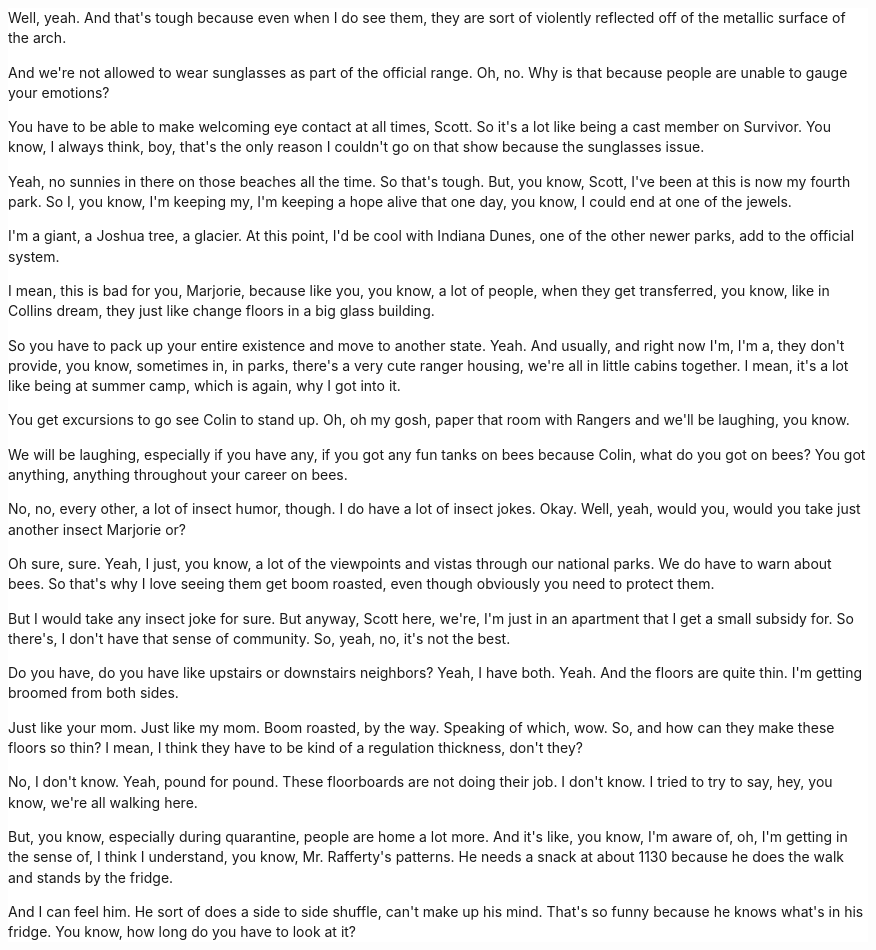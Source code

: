 Well, yeah. And that's tough because even when I do see them, they are sort of violently reflected off of the metallic surface of the arch.

And we're not allowed to wear sunglasses as part of the official range. Oh, no. Why is that because people are unable to gauge your emotions?

You have to be able to make welcoming eye contact at all times, Scott. So it's a lot like being a cast member on Survivor. You know, I always think, boy, that's the only reason I couldn't go on that show because the sunglasses issue.

Yeah, no sunnies in there on those beaches all the time. So that's tough. But, you know, Scott, I've been at this is now my fourth park. So I, you know, I'm keeping my, I'm keeping a hope alive that one day, you know, I could end at one of the jewels.

I'm a giant, a Joshua tree, a glacier. At this point, I'd be cool with Indiana Dunes, one of the other newer parks, add to the official system.

I mean, this is bad for you, Marjorie, because like you, you know, a lot of people, when they get transferred, you know, like in Collins dream, they just like change floors in a big glass building.

So you have to pack up your entire existence and move to another state. Yeah. And usually, and right now I'm, I'm a, they don't provide, you know, sometimes in, in parks, there's a very cute ranger housing, we're all in little cabins together. I mean, it's a lot like being at summer camp, which is again, why I got into it.

You get excursions to go see Colin to stand up. Oh, oh my gosh, paper that room with Rangers and we'll be laughing, you know.

We will be laughing, especially if you have any, if you got any fun tanks on bees because Colin, what do you got on bees? You got anything, anything throughout your career on bees.

No, no, every other, a lot of insect humor, though. I do have a lot of insect jokes. Okay. Well, yeah, would you, would you take just another insect Marjorie or?

Oh sure, sure. Yeah, I just, you know, a lot of the viewpoints and vistas through our national parks. We do have to warn about bees. So that's why I love seeing them get boom roasted, even though obviously you need to protect them.

But I would take any insect joke for sure. But anyway, Scott here, we're, I'm just in an apartment that I get a small subsidy for. So there's, I don't have that sense of community. So, yeah, no, it's not the best.

Do you have, do you have like upstairs or downstairs neighbors? Yeah, I have both. Yeah. And the floors are quite thin. I'm getting broomed from both sides.

Just like your mom. Just like my mom. Boom roasted, by the way. Speaking of which, wow. So, and how can they make these floors so thin? I mean, I think they have to be kind of a regulation thickness, don't they?

No, I don't know. Yeah, pound for pound. These floorboards are not doing their job. I don't know. I tried to try to say, hey, you know, we're all walking here.

But, you know, especially during quarantine, people are home a lot more. And it's like, you know, I'm aware of, oh, I'm getting in the sense of, I think I understand, you know, Mr. Rafferty's patterns. He needs a snack at about 1130 because he does the walk and stands by the fridge.

And I can feel him. He sort of does a side to side shuffle, can't make up his mind. That's so funny because he knows what's in his fridge. You know, how long do you have to look at it?
